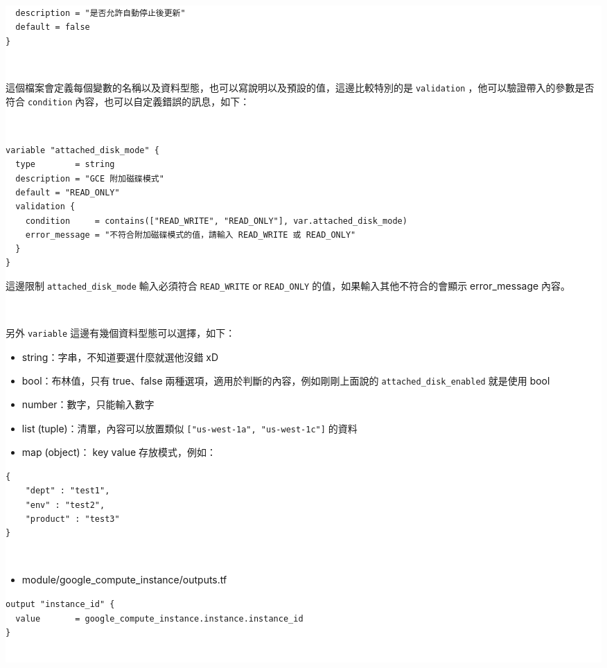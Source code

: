 ```
  description = "是否允許自動停止後更新"
  default = false
}
```

<br>

這個檔案會定義每個變數的名稱以及資料型態，也可以寫說明以及預設的值，這邊比較特別的是 `validation` ，他可以驗證帶入的參數是否符合 `condition` 內容，也可以自定義錯誤的訊息，如下：

<br>

```
variable "attached_disk_mode" {
  type        = string
  description = "GCE 附加磁碟模式"
  default = "READ_ONLY"
  validation {
    condition     = contains(["READ_WRITE", "READ_ONLY"], var.attached_disk_mode)
    error_message = "不符合附加磁碟模式的值，請輸入 READ_WRITE 或 READ_ONLY"
  }    
}
```

這邊限制 `attached_disk_mode` 輸入必須符合 `READ_WRITE` or `READ_ONLY` 的值，如果輸入其他不符合的會顯示 error_message 內容。

<br>

另外 `variable` 這邊有幾個資料型態可以選擇，如下：

- string：字串，不知道要選什麼就選他沒錯 xD

- bool：布林值，只有 true、false 兩種選項，適用於判斷的內容，例如剛剛上面說的 `attached_disk_enabled` 就是使用 bool

- number：數字，只能輸入數字

- list (tuple)：清單，內容可以放置類似 `["us-west-1a", "us-west-1c"]` 的資料

- map (object)： key value 存放模式，例如：

```
{
    "dept" : "test1",
    "env" : "test2",
    "product" : "test3"
}
```

<br>

- module/google_compute_instance/outputs.tf

```
output "instance_id" {
  value       = google_compute_instance.instance.instance_id
}
```

<br>
